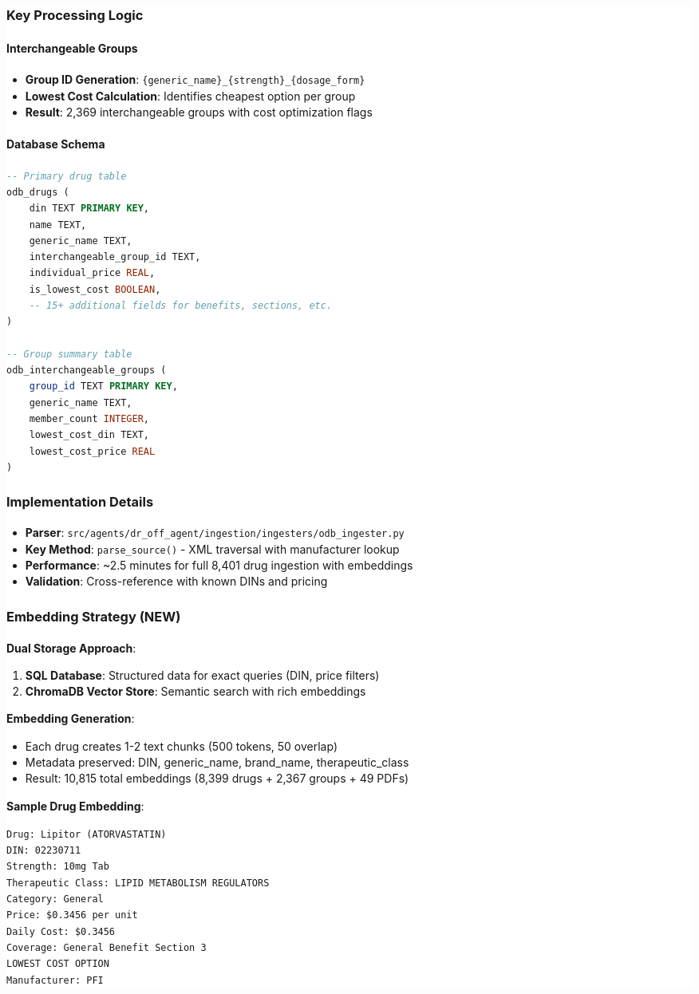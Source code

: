### Key Processing Logic

#### Interchangeable Groups
- **Group ID Generation**: `{generic_name}_{strength}_{dosage_form}`
- **Lowest Cost Calculation**: Identifies cheapest option per group
- **Result**: 2,369 interchangeable groups with cost optimization flags

#### Database Schema
```sql
-- Primary drug table
odb_drugs (
    din TEXT PRIMARY KEY,
    name TEXT,
    generic_name TEXT,
    interchangeable_group_id TEXT,
    individual_price REAL,
    is_lowest_cost BOOLEAN,
    -- 15+ additional fields for benefits, sections, etc.
)

-- Group summary table  
odb_interchangeable_groups (
    group_id TEXT PRIMARY KEY,
    generic_name TEXT,
    member_count INTEGER,
    lowest_cost_din TEXT,
    lowest_cost_price REAL
)
```

### Implementation Details
- **Parser**: `src/agents/dr_off_agent/ingestion/ingesters/odb_ingester.py`
- **Key Method**: `parse_source()` - XML traversal with manufacturer lookup
- **Performance**: ~2.5 minutes for full 8,401 drug ingestion with embeddings
- **Validation**: Cross-reference with known DINs and pricing

### Embedding Strategy (NEW)
**Dual Storage Approach**:
1. **SQL Database**: Structured data for exact queries (DIN, price filters)
2. **ChromaDB Vector Store**: Semantic search with rich embeddings

**Embedding Generation**:
- Each drug creates 1-2 text chunks (500 tokens, 50 overlap)
- Metadata preserved: DIN, generic_name, brand_name, therapeutic_class
- Result: 10,815 total embeddings (8,399 drugs + 2,367 groups + 49 PDFs)

**Sample Drug Embedding**:
```text
Drug: Lipitor (ATORVASTATIN)
DIN: 02230711
Strength: 10mg Tab
Therapeutic Class: LIPID METABOLISM REGULATORS
Category: General
Price: $0.3456 per unit
Daily Cost: $0.3456
Coverage: General Benefit Section 3
LOWEST COST OPTION
Manufacturer: PFI
```
